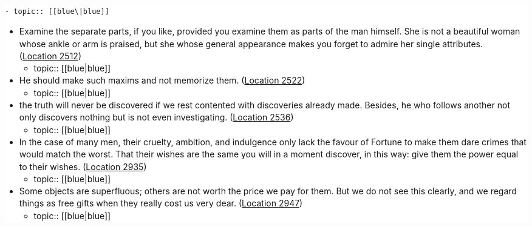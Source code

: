     - topic:: [[blue\|blue]] 
- Examine the separate parts, if you like, provided you examine them as parts of the man himself. She is not a beautiful woman whose ankle or arm is praised, but she whose general appearance makes you forget to admire her single attributes. ([Location 2512](https://readwise.io/to_kindle?action=open&asin=B005NC0MGW&location=2512))
    - topic:: [[blue\|blue]] 
- He should make such maxims and not memorize them. ([Location 2522](https://readwise.io/to_kindle?action=open&asin=B005NC0MGW&location=2522))
    - topic:: [[blue\|blue]] 
- the truth will never be discovered if we rest contented with discoveries already made. Besides, he who follows another not only discovers nothing but is not even investigating. ([Location 2536](https://readwise.io/to_kindle?action=open&asin=B005NC0MGW&location=2536))
    - topic:: [[blue\|blue]] 
- In the case of many men, their cruelty, ambition, and indulgence only lack the favour of Fortune to make them dare crimes that would match the worst. That their wishes are the same you will in a moment discover, in this way: give them the power equal to their wishes. ([Location 2935](https://readwise.io/to_kindle?action=open&asin=B005NC0MGW&location=2935))
    - topic:: [[blue\|blue]] 
- Some objects are superfluous; others are not worth the price we pay for them. But we do not see this clearly, and we regard things as free gifts when they really cost us very dear. ([Location 2947](https://readwise.io/to_kindle?action=open&asin=B005NC0MGW&location=2947))
    - topic:: [[blue\|blue]] 
